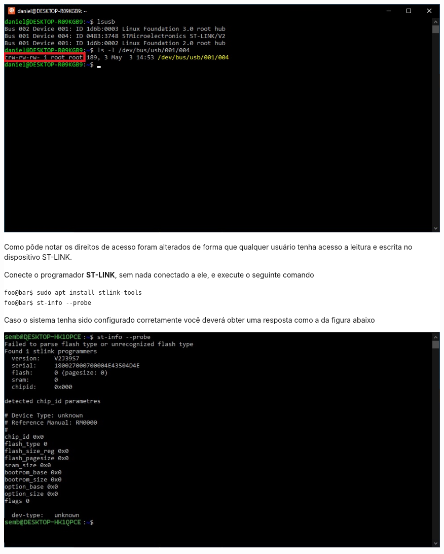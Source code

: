 ![Ubuntu terminal](images/ubuntu-usb-perm-new.jpg "Ubuntu terminal")

Como pôde notar os direitos de acesso foram alterados de forma que qualquer
usuário tenha acesso a leitura e escrita no dispositivo ST-LINK.

Conecte o programador **ST-LINK**, sem nada conectado a ele, e execute o
seguinte comando

```console
foo@bar$ sudo apt install stlink-tools
foo@bar$ st-info --probe
```

Caso o sistema tenha sido configurado corretamente você deverá obter uma
resposta como a da figura abaixo

![Ubuntu terminal](images/ubuntu-st-info-probe.jpg "Ubuntu terminal")
